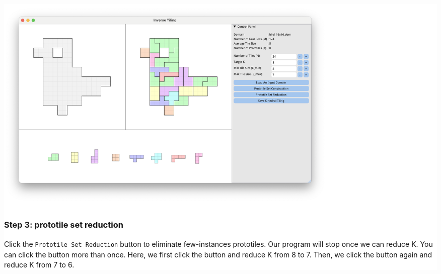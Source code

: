  <img width=640px height=400px src="doc/Step2.png">
</p>


### Step 3: prototile set reduction
Click the `Prototile Set Reduction` button to eliminate few-instances prototiles.
Our program will stop once we can reduce K. You can click the button more than once.
Here, we first click the button and reduce K from 8 to 7.
Then, we click the button again and reduce K from 7 to 6.

<p align="center">